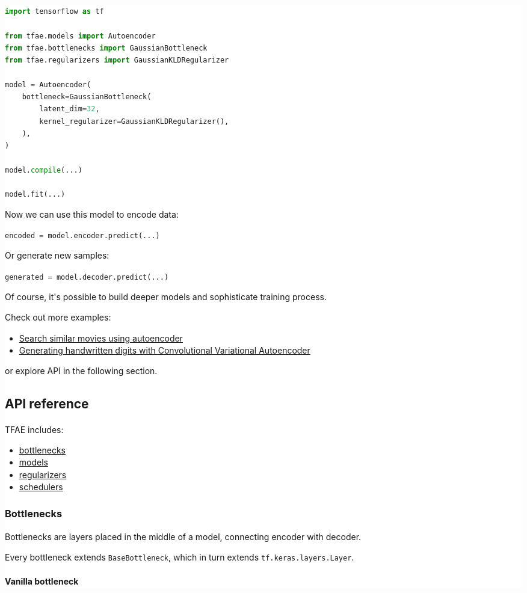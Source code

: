 ```python
import tensorflow as tf

from tfae.models import Autoencoder
from tfae.bottlenecks import GaussianBottleneck
from tfae.regularizers import GaussianKLDRegularizer

model = Autoencoder(
    bottleneck=GaussianBottleneck(
        latent_dim=32,
        kernel_regularizer=GaussianKLDRegularizer(),
    ),
)

model.compile(...)

model.fit(...)
```

Now we can use this model to encode data:
```python
encoded = model.encoder.predict(...)
```

Or generate new samples:
```python
generated = model.decoder.predict(...)
```

Of course, it's possible to build deeper models and sophisticate training process.

Check out more examples:

- [Search similar movies using autoencoder](https://colab.research.google.com/drive/1RPX2j1q8EeMBc-QZBA667EiBsXSR34Bp?usp=sharing)
- [Generating handwritten digits with Convolutional Variational Autoencoder](https://colab.research.google.com/drive/1Lt1haqMNomDL8B1KZKDe9sHZu6y4eUmG?usp=sharing)

or explore API in the following section.

## API reference

TFAE includes:
- [bottlenecks](#bottlenecks)
- [models](#models)
- [regularizers](#regularizers)
- [schedulers](#schedulers)

### Bottlenecks

Bottlenecks are layers placed in the middle of a model, connecting encoder with decoder.

Every bottleneck extends `BaseBottleneck`, which in turn extends `tf.keras.layers.Layer`.

#### Vanilla bottleneck
